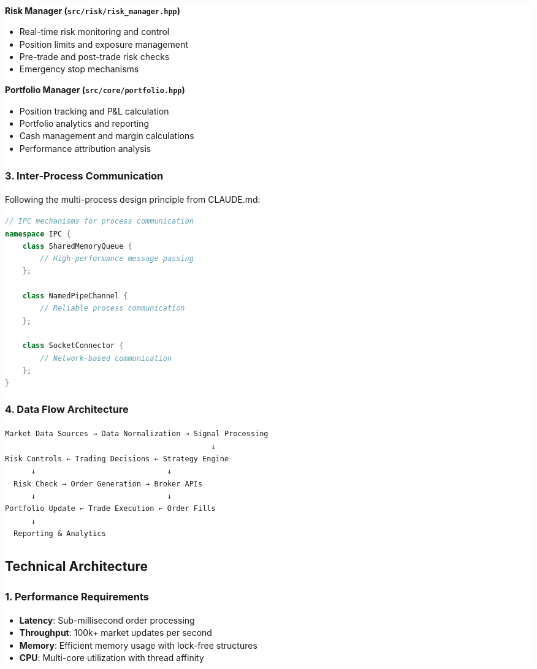 **Risk Manager (`src/risk/risk_manager.hpp`)**
- Real-time risk monitoring and control
- Position limits and exposure management
- Pre-trade and post-trade risk checks
- Emergency stop mechanisms

**Portfolio Manager (`src/core/portfolio.hpp`)**
- Position tracking and P&L calculation
- Portfolio analytics and reporting
- Cash management and margin calculations
- Performance attribution analysis

### 3. Inter-Process Communication

Following the multi-process design principle from CLAUDE.md:

```cpp
// IPC mechanisms for process communication
namespace IPC {
    class SharedMemoryQueue {
        // High-performance message passing
    };
    
    class NamedPipeChannel {
        // Reliable process communication
    };
    
    class SocketConnector {
        // Network-based communication
    };
}
```

### 4. Data Flow Architecture

```
Market Data Sources → Data Normalization → Signal Processing
                                               ↓
Risk Controls ← Trading Decisions ← Strategy Engine
      ↓                              ↓
  Risk Check → Order Generation → Broker APIs
      ↓                              ↓
Portfolio Update ← Trade Execution ← Order Fills
      ↓
  Reporting & Analytics
```

## Technical Architecture

### 1. Performance Requirements
- **Latency**: Sub-millisecond order processing
- **Throughput**: 100k+ market updates per second
- **Memory**: Efficient memory usage with lock-free structures
- **CPU**: Multi-core utilization with thread affinity
